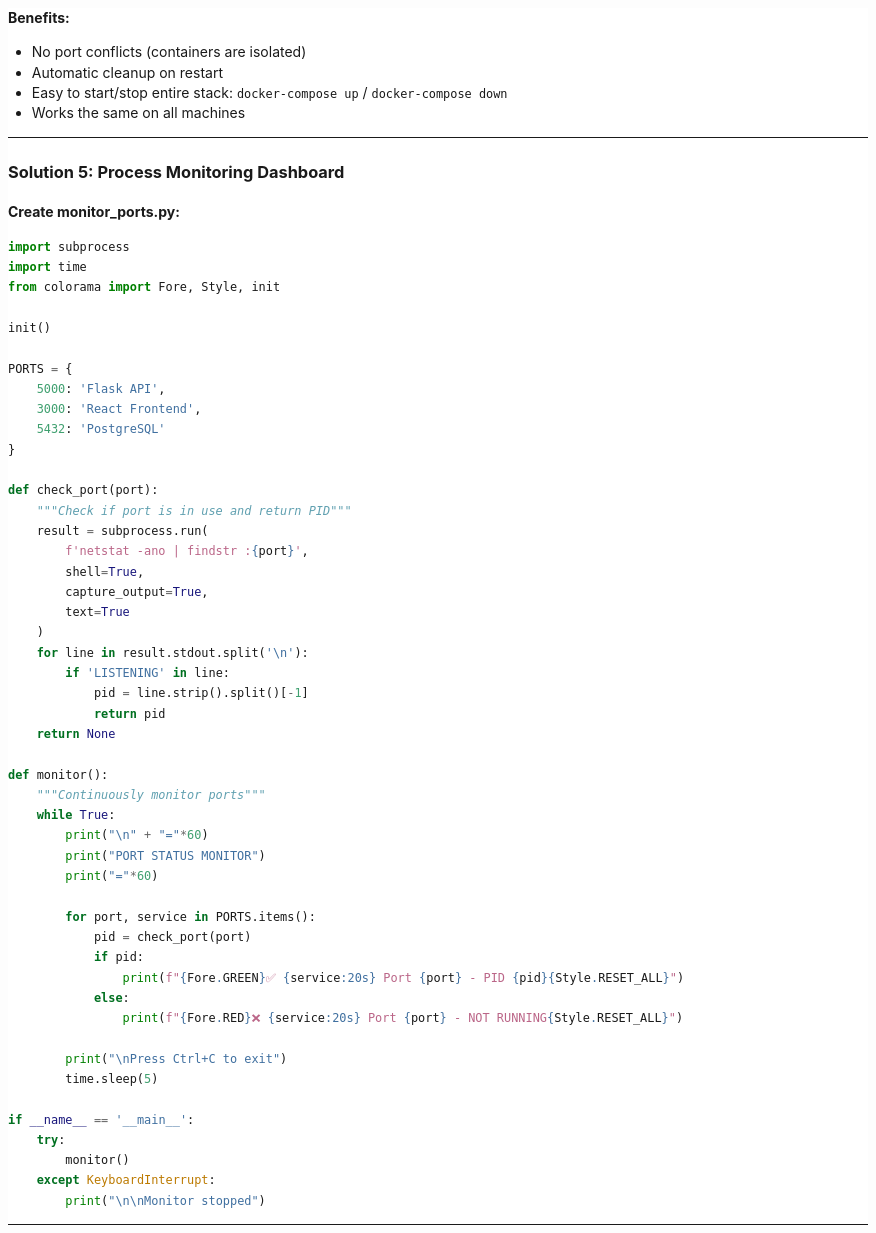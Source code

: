 ```yaml
```

**Benefits:**
- No port conflicts (containers are isolated)
- Automatic cleanup on restart
- Easy to start/stop entire stack: `docker-compose up` / `docker-compose down`
- Works the same on all machines

---

### Solution 5: Process Monitoring Dashboard

**Create monitor_ports.py:**
```python
import subprocess
import time
from colorama import Fore, Style, init

init()

PORTS = {
    5000: 'Flask API',
    3000: 'React Frontend',
    5432: 'PostgreSQL'
}

def check_port(port):
    """Check if port is in use and return PID"""
    result = subprocess.run(
        f'netstat -ano | findstr :{port}',
        shell=True,
        capture_output=True,
        text=True
    )
    for line in result.stdout.split('\n'):
        if 'LISTENING' in line:
            pid = line.strip().split()[-1]
            return pid
    return None

def monitor():
    """Continuously monitor ports"""
    while True:
        print("\n" + "="*60)
        print("PORT STATUS MONITOR")
        print("="*60)
        
        for port, service in PORTS.items():
            pid = check_port(port)
            if pid:
                print(f"{Fore.GREEN}✅ {service:20s} Port {port} - PID {pid}{Style.RESET_ALL}")
            else:
                print(f"{Fore.RED}❌ {service:20s} Port {port} - NOT RUNNING{Style.RESET_ALL}")
        
        print("\nPress Ctrl+C to exit")
        time.sleep(5)

if __name__ == '__main__':
    try:
        monitor()
    except KeyboardInterrupt:
        print("\n\nMonitor stopped")
```

---